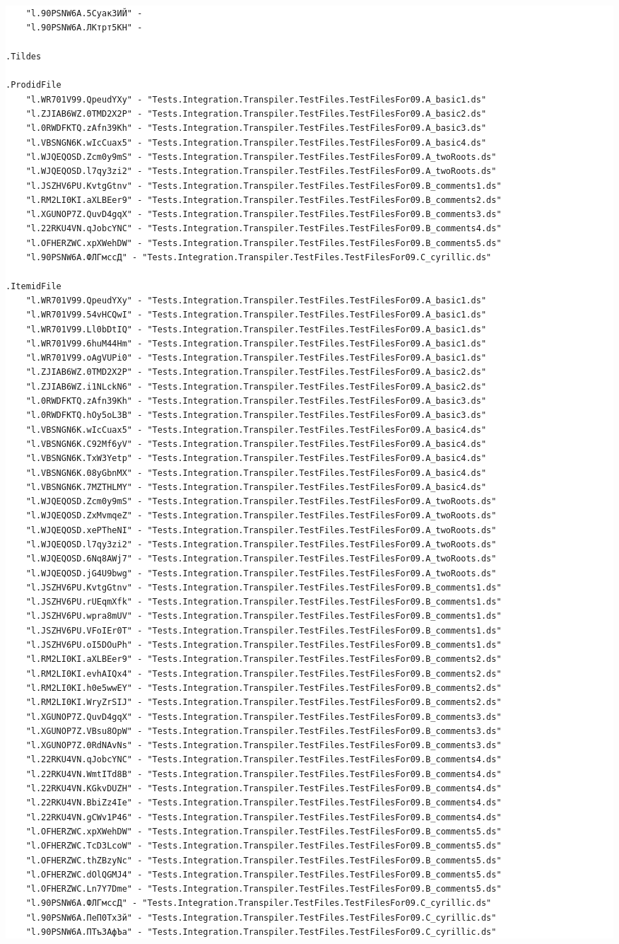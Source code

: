         "l.90PSNW6A.5Суак3ИЙ" - 
        "l.90PSNW6A.ЛКтрт5КН" - 

    .Tildes

    .ProdidFile
        "l.WR701V99.QpeudYXy" - "Tests.Integration.Transpiler.TestFiles.TestFilesFor09.A_basic1.ds"
        "l.ZJIAB6WZ.0TMD2X2P" - "Tests.Integration.Transpiler.TestFiles.TestFilesFor09.A_basic2.ds"
        "l.0RWDFKTQ.zAfn39Kh" - "Tests.Integration.Transpiler.TestFiles.TestFilesFor09.A_basic3.ds"
        "l.VBSNGN6K.wIcCuax5" - "Tests.Integration.Transpiler.TestFiles.TestFilesFor09.A_basic4.ds"
        "l.WJQEQOSD.Zcm0y9mS" - "Tests.Integration.Transpiler.TestFiles.TestFilesFor09.A_twoRoots.ds"
        "l.WJQEQOSD.l7qy3zi2" - "Tests.Integration.Transpiler.TestFiles.TestFilesFor09.A_twoRoots.ds"
        "l.JSZHV6PU.KvtgGtnv" - "Tests.Integration.Transpiler.TestFiles.TestFilesFor09.B_comments1.ds"
        "l.RM2LI0KI.aXLBEer9" - "Tests.Integration.Transpiler.TestFiles.TestFilesFor09.B_comments2.ds"
        "l.XGUNOP7Z.QuvD4gqX" - "Tests.Integration.Transpiler.TestFiles.TestFilesFor09.B_comments3.ds"
        "l.22RKU4VN.qJobcYNC" - "Tests.Integration.Transpiler.TestFiles.TestFilesFor09.B_comments4.ds"
        "l.OFHERZWC.xpXWehDW" - "Tests.Integration.Transpiler.TestFiles.TestFilesFor09.B_comments5.ds"
        "l.90PSNW6A.ФЛГмссД" - "Tests.Integration.Transpiler.TestFiles.TestFilesFor09.C_cyrillic.ds"

    .ItemidFile
        "l.WR701V99.QpeudYXy" - "Tests.Integration.Transpiler.TestFiles.TestFilesFor09.A_basic1.ds"
        "l.WR701V99.54vHCQwI" - "Tests.Integration.Transpiler.TestFiles.TestFilesFor09.A_basic1.ds"
        "l.WR701V99.Ll0bDtIQ" - "Tests.Integration.Transpiler.TestFiles.TestFilesFor09.A_basic1.ds"
        "l.WR701V99.6huM44Hm" - "Tests.Integration.Transpiler.TestFiles.TestFilesFor09.A_basic1.ds"
        "l.WR701V99.oAgVUPi0" - "Tests.Integration.Transpiler.TestFiles.TestFilesFor09.A_basic1.ds"
        "l.ZJIAB6WZ.0TMD2X2P" - "Tests.Integration.Transpiler.TestFiles.TestFilesFor09.A_basic2.ds"
        "l.ZJIAB6WZ.i1NLckN6" - "Tests.Integration.Transpiler.TestFiles.TestFilesFor09.A_basic2.ds"
        "l.0RWDFKTQ.zAfn39Kh" - "Tests.Integration.Transpiler.TestFiles.TestFilesFor09.A_basic3.ds"
        "l.0RWDFKTQ.hOy5oL3B" - "Tests.Integration.Transpiler.TestFiles.TestFilesFor09.A_basic3.ds"
        "l.VBSNGN6K.wIcCuax5" - "Tests.Integration.Transpiler.TestFiles.TestFilesFor09.A_basic4.ds"
        "l.VBSNGN6K.C92Mf6yV" - "Tests.Integration.Transpiler.TestFiles.TestFilesFor09.A_basic4.ds"
        "l.VBSNGN6K.TxW3Yetp" - "Tests.Integration.Transpiler.TestFiles.TestFilesFor09.A_basic4.ds"
        "l.VBSNGN6K.08yGbnMX" - "Tests.Integration.Transpiler.TestFiles.TestFilesFor09.A_basic4.ds"
        "l.VBSNGN6K.7MZTHLMY" - "Tests.Integration.Transpiler.TestFiles.TestFilesFor09.A_basic4.ds"
        "l.WJQEQOSD.Zcm0y9mS" - "Tests.Integration.Transpiler.TestFiles.TestFilesFor09.A_twoRoots.ds"
        "l.WJQEQOSD.ZxMvmqeZ" - "Tests.Integration.Transpiler.TestFiles.TestFilesFor09.A_twoRoots.ds"
        "l.WJQEQOSD.xePTheNI" - "Tests.Integration.Transpiler.TestFiles.TestFilesFor09.A_twoRoots.ds"
        "l.WJQEQOSD.l7qy3zi2" - "Tests.Integration.Transpiler.TestFiles.TestFilesFor09.A_twoRoots.ds"
        "l.WJQEQOSD.6Nq8AWj7" - "Tests.Integration.Transpiler.TestFiles.TestFilesFor09.A_twoRoots.ds"
        "l.WJQEQOSD.jG4U9bwg" - "Tests.Integration.Transpiler.TestFiles.TestFilesFor09.A_twoRoots.ds"
        "l.JSZHV6PU.KvtgGtnv" - "Tests.Integration.Transpiler.TestFiles.TestFilesFor09.B_comments1.ds"
        "l.JSZHV6PU.rUEqmXfk" - "Tests.Integration.Transpiler.TestFiles.TestFilesFor09.B_comments1.ds"
        "l.JSZHV6PU.wpra8mUV" - "Tests.Integration.Transpiler.TestFiles.TestFilesFor09.B_comments1.ds"
        "l.JSZHV6PU.VFoIEr0T" - "Tests.Integration.Transpiler.TestFiles.TestFilesFor09.B_comments1.ds"
        "l.JSZHV6PU.oI5DOuPh" - "Tests.Integration.Transpiler.TestFiles.TestFilesFor09.B_comments1.ds"
        "l.RM2LI0KI.aXLBEer9" - "Tests.Integration.Transpiler.TestFiles.TestFilesFor09.B_comments2.ds"
        "l.RM2LI0KI.evhAIQx4" - "Tests.Integration.Transpiler.TestFiles.TestFilesFor09.B_comments2.ds"
        "l.RM2LI0KI.h0e5wwEY" - "Tests.Integration.Transpiler.TestFiles.TestFilesFor09.B_comments2.ds"
        "l.RM2LI0KI.WryZrSIJ" - "Tests.Integration.Transpiler.TestFiles.TestFilesFor09.B_comments2.ds"
        "l.XGUNOP7Z.QuvD4gqX" - "Tests.Integration.Transpiler.TestFiles.TestFilesFor09.B_comments3.ds"
        "l.XGUNOP7Z.VBsu8OpW" - "Tests.Integration.Transpiler.TestFiles.TestFilesFor09.B_comments3.ds"
        "l.XGUNOP7Z.0RdNAvNs" - "Tests.Integration.Transpiler.TestFiles.TestFilesFor09.B_comments3.ds"
        "l.22RKU4VN.qJobcYNC" - "Tests.Integration.Transpiler.TestFiles.TestFilesFor09.B_comments4.ds"
        "l.22RKU4VN.WmtITd8B" - "Tests.Integration.Transpiler.TestFiles.TestFilesFor09.B_comments4.ds"
        "l.22RKU4VN.KGkvDUZH" - "Tests.Integration.Transpiler.TestFiles.TestFilesFor09.B_comments4.ds"
        "l.22RKU4VN.BbiZz4Ie" - "Tests.Integration.Transpiler.TestFiles.TestFilesFor09.B_comments4.ds"
        "l.22RKU4VN.gCWv1P46" - "Tests.Integration.Transpiler.TestFiles.TestFilesFor09.B_comments4.ds"
        "l.OFHERZWC.xpXWehDW" - "Tests.Integration.Transpiler.TestFiles.TestFilesFor09.B_comments5.ds"
        "l.OFHERZWC.TcD3LcoW" - "Tests.Integration.Transpiler.TestFiles.TestFilesFor09.B_comments5.ds"
        "l.OFHERZWC.thZBzyNc" - "Tests.Integration.Transpiler.TestFiles.TestFilesFor09.B_comments5.ds"
        "l.OFHERZWC.dOlQGMJ4" - "Tests.Integration.Transpiler.TestFiles.TestFilesFor09.B_comments5.ds"
        "l.OFHERZWC.Ln7Y7Dme" - "Tests.Integration.Transpiler.TestFiles.TestFilesFor09.B_comments5.ds"
        "l.90PSNW6A.ФЛГмссД" - "Tests.Integration.Transpiler.TestFiles.TestFilesFor09.C_cyrillic.ds"
        "l.90PSNW6A.ПеП0ТхЗй" - "Tests.Integration.Transpiler.TestFiles.TestFilesFor09.C_cyrillic.ds"
        "l.90PSNW6A.ПТъЗАфЪа" - "Tests.Integration.Transpiler.TestFiles.TestFilesFor09.C_cyrillic.ds"